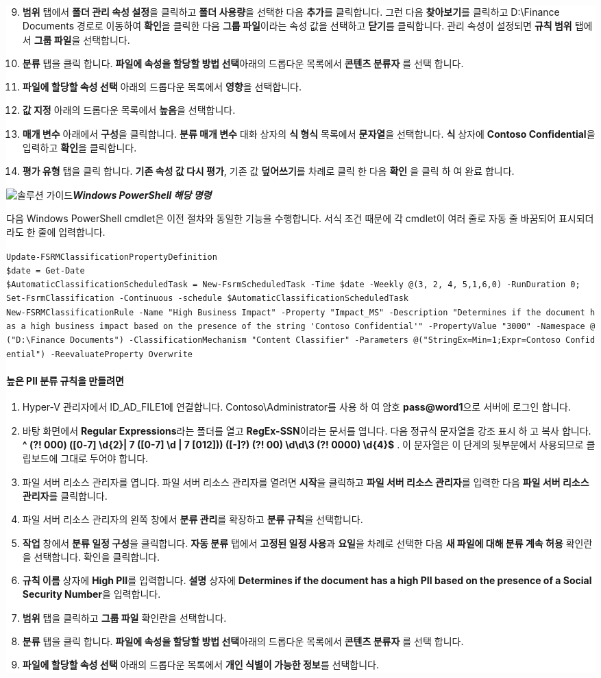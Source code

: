 9. **범위** 탭에서 **폴더 관리 속성 설정**을 클릭하고 **폴더 사용량**을 선택한 다음 **추가**를 클릭합니다. 그런 다음 **찾아보기**를 클릭하고 D:\Finance Documents 경로로 이동하여 **확인**을 클릭한 다음 **그룹 파일**이라는 속성 값을 선택하고 **닫기**를 클릭합니다. 관리 속성이 설정되면 **규칙 범위** 탭에서 **그룹 파일**을 선택합니다.  
  
10. **분류** 탭을 클릭 합니다.  **파일에 속성을 할당할 방법 선택**아래의 드롭다운 목록에서 **콘텐츠 분류자** 를 선택 합니다.  
  
11. **파일에 할당할 속성 선택** 아래의 드롭다운 목록에서 **영향**을 선택합니다.  
  
12. **값 지정** 아래의 드롭다운 목록에서 **높음**을 선택합니다.  
  
13. **매개 변수** 아래에서 **구성**을 클릭합니다.  **분류 매개 변수** 대화 상자의 **식 형식** 목록에서 **문자열**을 선택합니다. **식** 상자에 **Contoso Confidential**을 입력하고 **확인**을 클릭합니다.  
  
14. **평가 유형** 탭을 클릭 합니다.  **기존 속성 값 다시 평가**, 기존 값 **덮어쓰기**를 차례로 클릭 한 다음 **확인** 을 클릭 하 여 완료 합니다.  
  
![솔루션 가이드](media/Deploy-Encryption-of-Office-Files--Demonstration-Steps-/PowerShellLogoSmall.gif)***<em>Windows PowerShell 해당 명령</em>***  
  
다음 Windows PowerShell cmdlet은 이전 절차와 동일한 기능을 수행합니다. 서식 조건 때문에 각 cmdlet이 여러 줄로 자동 줄 바꿈되어 표시되더라도 한 줄에 입력합니다.  
  
```  
Update-FSRMClassificationPropertyDefinition  
$date = Get-Date  
$AutomaticClassificationScheduledTask = New-FsrmScheduledTask -Time $date -Weekly @(3, 2, 4, 5,1,6,0) -RunDuration 0;  
Set-FsrmClassification -Continuous -schedule $AutomaticClassificationScheduledTask  
New-FSRMClassificationRule -Name "High Business Impact" -Property "Impact_MS" -Description "Determines if the document has a high business impact based on the presence of the string 'Contoso Confidential'" -PropertyValue "3000" -Namespace @("D:\Finance Documents") -ClassificationMechanism "Content Classifier" -Parameters @("StringEx=Min=1;Expr=Contoso Confidential") -ReevaluateProperty Overwrite  
```  
  
#### <a name="to-create-the-high-pii-classification-rule"></a>높은 PII 분류 규칙을 만들려면  
  
1. Hyper-V 관리자에서 ID_AD_FILE1에 연결합니다. Contoso\Administrator를 사용 하 여 암호 <strong>pass@word1</strong>으로 서버에 로그인 합니다.  
  
2. 바탕 화면에서 **Regular Expressions**라는 폴더를 열고 **RegEx-SSN**이라는 문서를 엽니다. 다음 정규식 문자열을 강조 표시 하 고 복사 합니다. **^ (?! 000) ([0-7] \d{2}| 7 ([0-7] \d | 7 [012])) ([-]?) (?! 00) \d\d\3 (?! 0000) \d{4}$** . 이 문자열은 이 단계의 뒷부분에서 사용되므로 클립보드에 그대로 두어야 합니다.  
  
3. 파일 서버 리소스 관리자를 엽니다. 파일 서버 리소스 관리자를 열려면 **시작**을 클릭하고 **파일 서버 리소스 관리자**를 입력한 다음 **파일 서버 리소스 관리자**를 클릭합니다.  
  
4. 파일 서버 리소스 관리자의 왼쪽 창에서 **분류 관리**를 확장하고 **분류 규칙**을 선택합니다.  
  
5. **작업** 창에서 **분류 일정 구성**을 클릭합니다. **자동 분류** 탭에서 **고정된 일정 사용**과 **요일**을 차례로 선택한 다음 **새 파일에 대해 분류 계속 허용** 확인란을 선택합니다. 확인을 클릭합니다.  
  
6. **규칙 이름** 상자에 **High PII**를 입력합니다. **설명** 상자에 **Determines if the document has a high PII based on the presence of a Social Security Number**을 입력합니다.  
  
7. **범위** 탭을 클릭하고 **그룹 파일** 확인란을 선택합니다.  
  
8. **분류** 탭을 클릭 합니다.  **파일에 속성을 할당할 방법 선택**아래의 드롭다운 목록에서 **콘텐츠 분류자** 를 선택 합니다.  
  
9. **파일에 할당할 속성 선택** 아래의 드롭다운 목록에서 **개인 식별이 가능한 정보**를 선택합니다.  
  